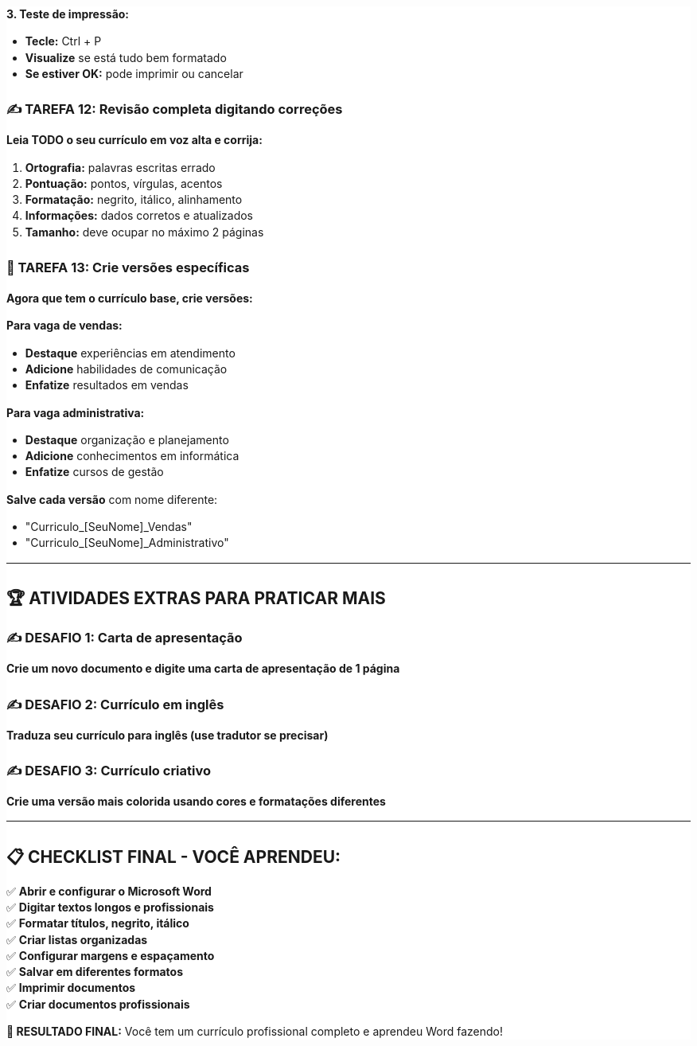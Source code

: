 **3. Teste de impressão:**
- **Tecle:** Ctrl + P
- **Visualize** se está tudo bem formatado
- **Se estiver OK:** pode imprimir ou cancelar

### ✍️ TAREFA 12: Revisão completa digitando correções

**Leia TODO o seu currículo em voz alta e corrija:**

1. **Ortografia:** palavras escritas errado
2. **Pontuação:** pontos, vírgulas, acentos
3. **Formatação:** negrito, itálico, alinhamento
4. **Informações:** dados corretos e atualizados
5. **Tamanho:** deve ocupar no máximo 2 páginas

### 🎯 TAREFA 13: Crie versões específicas

**Agora que tem o currículo base, crie versões:**

**Para vaga de vendas:**
- **Destaque** experiências em atendimento
- **Adicione** habilidades de comunicação
- **Enfatize** resultados em vendas

**Para vaga administrativa:**
- **Destaque** organização e planejamento
- **Adicione** conhecimentos em informática
- **Enfatize** cursos de gestão

**Salve cada versão** com nome diferente:
- "Curriculo_[SeuNome]_Vendas"
- "Curriculo_[SeuNome]_Administrativo"

---

## 🏆 ATIVIDADES EXTRAS PARA PRATICAR MAIS

### ✍️ DESAFIO 1: Carta de apresentação
**Crie um novo documento e digite uma carta de apresentação de 1 página**

### ✍️ DESAFIO 2: Currículo em inglês
**Traduza seu currículo para inglês (use tradutor se precisar)**

### ✍️ DESAFIO 3: Currículo criativo
**Crie uma versão mais colorida usando cores e formatações diferentes**

---

## 📋 CHECKLIST FINAL - VOCÊ APRENDEU:

✅ **Abrir e configurar o Microsoft Word**  
✅ **Digitar textos longos e profissionais**  
✅ **Formatar títulos, negrito, itálico**  
✅ **Criar listas organizadas**  
✅ **Configurar margens e espaçamento**  
✅ **Salvar em diferentes formatos**  
✅ **Imprimir documentos**  
✅ **Criar documentos profissionais**  

**🎯 RESULTADO FINAL:** Você tem um currículo profissional completo e aprendeu Word fazendo!
